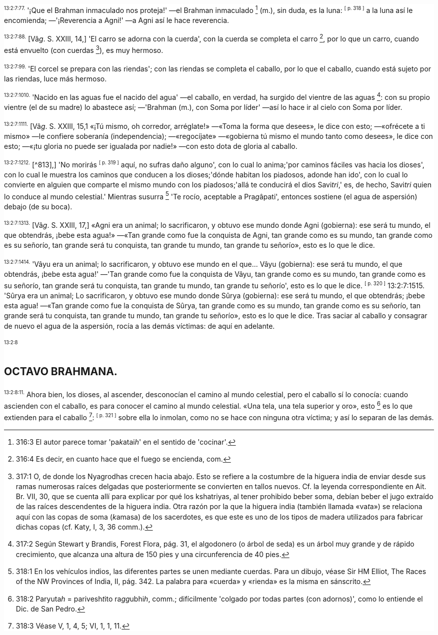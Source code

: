 <span id="v13_2_7_77"><sup><small>13:2:7:77.</small></sup></span> '¡Que el Brahman inmaculado nos proteja!' —el Brahman inmaculado [^809] (m.), sin duda, es la luna: <span id="p318"><sup><small>[ p. 318 ]</small></sup></span> a la luna así le encomienda; —'¡Reverencia a Agni!' —a Agni así le hace reverencia.

<span id="v13_2_7_88"><sup><small>13:2:7:88.</small></sup></span> \[Vâ<i>g</i>. S. XXIII, 14,\] 'El carro se adorna con la cuerda', con la cuerda se completa el carro [^810], por lo que un carro, cuando está envuelto (con cuerdas [^811]), es muy hermoso.

<span id="v13_2_7_99"><sup><small>13:2:7:99.</small></sup></span> 'El corcel se prepara con las riendas'; con las riendas se completa el caballo, por lo que el caballo, cuando está sujeto por las riendas, luce más hermoso.

<span id="v13_2_7_1010"><sup><small>13:2:7:1010.</small></sup></span> 'Nacido en las aguas fue el nacido del agua' —el caballo, en verdad, ha surgido del vientre de las aguas [^812]: con su propio vientre (el de su madre) lo abastece así; —'Brahman (m.), con Soma por líder' —así lo hace ir al cielo con Soma por líder.

<span id="v13_2_7_1111"><sup><small>13:2:7:1111.</small></sup></span> \[Vâ<i>g</i>. S. XXIII, 15,1 «¡Tú mismo, oh corredor, arréglate!» —«Toma la forma que desees», le dice con esto; —«ofrécete a ti mismo» —le confiere soberanía (independencia); —«regocíjate» —«gobierna tú mismo el mundo tanto como desees», le dice con esto; —«¡tu gloria no puede ser igualada por nadie!» —con esto dota de gloria al caballo.

<span id="v13_2_7_1212"><sup><small>13:2:7:1212.</small></sup></span> \[^813],\] 'No morirás <span id="p319"><sup><small>[ p. 319 ]</small></sup></span> aquí, no sufras daño alguno', con lo cual lo anima;'por caminos fáciles vas hacia los dioses', con lo cual le muestra los caminos que conducen a los dioses;'dónde habitan los piadosos, adonde han ido', con lo cual lo convierte en alguien que comparte el mismo mundo con los piadosos;'allá te conducirá el dios Savi<i>tri</i>,' es, de hecho, Savi<i>tri</i> quien lo conduce al mundo celestial.' Mientras susurra [^814] 'Te rocío, aceptable a Pra<i>g</i>âpati', entonces sostiene (el agua de aspersión) debajo (de su boca).

<span id="v13_2_7_1313"><sup><small>13:2:7:1313.</small></sup></span> \[Vâ<i>g</i>. S. XXIII, 17,\] «Agni era un animal; lo sacrificaron, y obtuvo ese mundo donde Agni (gobierna): ese será tu mundo, el que obtendrás, ¡bebe esta agua!» —«Tan grande como fue la conquista de Agni, tan grande como es su mundo, tan grande como es su señorío, tan grande será tu conquista, tan grande tu mundo, tan grande tu señorío», esto es lo que le dice.

<span id="v13_2_7_1414"><sup><small>13:2:7:1414.</small></sup></span> 'Vâyu era un animal; lo sacrificaron, y obtuvo ese mundo en el que... Vâyu (gobierna): ese será tu mundo, el que obtendrás, ¡bebe esta agua!' —'Tan grande como fue la conquista de Vâyu, tan grande como es su mundo, tan grande como es su señorío, tan grande será tu conquista, tan grande tu mundo, tan grande tu señorío', esto es lo que le dice. <span id="p320"><sup><small>[ p. 320 ]</small></sup></span> 13:2:7:1515\. 'Sûrya era un animal; Lo sacrificaron, y obtuvo ese mundo donde Sûrya (gobierna): ese será tu mundo, el que obtendrás; ¡bebe esta agua! —«Tan grande como fue la conquista de Sûrya, tan grande como es su mundo, tan grande como es su señorío, tan grande será tu conquista, tan grande tu mundo, tan grande tu señorío», esto es lo que le dice. Tras saciar al caballo y consagrar de nuevo el agua de la aspersión, rocía a las demás víctimas: de aquí en adelante.


<span id="v13_2_8"><sup><small>13:2:8</small></sup></span>

## OCTAVO BRAHMANA.

<span id="v13_2_8_11"><sup><small>13:2:8:11.</small></sup></span> Ahora bien, los dioses, al ascender, desconocían el camino al mundo celestial, pero el caballo sí lo conocía: cuando ascienden con el caballo, es para conocer el camino al mundo celestial. «Una tela, una tela superior y oro», esto [^815] es lo que extienden para el caballo [^816]: <span id="p321"><sup><small>[ p. 321 ]</small></sup></span> sobre ella lo inmolan, como no se hace con ninguna otra víctima; y así lo separan de las demás.


[^747]: 295:2 Hay tres Sutyâs, o días de Soma, en el Asvamedha: un Agnishtoma, un Ukthya y un Atirâtra, de los cuales el más importante es el día central (pág. 296). El primer día no ofrece características especiales, en comparación con el Agnishtoma ordinario; excepto que los stotras se cantan según el modelo 'katushtoma' (véase la nota a [XIII, 3, 1, 4](../Book_5_13_3#v13_3_1_4)); y que el sacrificio animal de este día requiere veintiún estacas, con once víctimas, dos de las cuales se atan a la estaca central. Véase la nota sobre [XIII, 2, 5, 2](../Book_5_13_2#v13_2_5_2). Las ofrendas a las que se refiere el presente Brâhma<i>n</i>a no se realizan durante el día mismo, sino durante la noche siguiente, como preámbulo a las importantes características del segundo día de Soma.
[^748]: 296:1 Es decir, según el comentario, debido a que las (partículas de) grañones están conectadas entre sí.
[^749]: 296:2 El comentario no explica esta comparación. Parecería ser más apropiada para el grano tostado.
[^750]: 296:3 Es decir, debido a la capacidad (samarthatvât) de los granos (crudos); pero no se explica si esto se refiere a su poder de germinar y crecer.
[^751]: 297:1 Estos once anuvâkas consisten en un total de 149 fórmulas dedicatorias cortas —dirigidas a los aires vitales, las regiones, las aguas, el viento, el fuego, etc.— cada una terminando en 'svâhâ (granizo)'. Estas son seguidas, en el anuvâka 34, por fórmulas dirigidas a los números cardinales del 1 al 101; sucedidas por dos fórmulas dirigidas al amanecer y al cielo respectivamente, —todas estas terminando nuevamente en 'svâhâ'. Los Annahomas mismos, ofrecidos por el asistente del Adhvaryu, el Pratiprasthât<i>ri</i>, sin embargo, no están limitados a ningún número; Pero su ejecución debe continuar durante toda la noche de tal manera que cada una de las cuatro vigilias de tres horas se ocupe con tantas oblaciones de uno de los cuatro tipos de materiales de ofrenda —en el orden en que se enumeran en el texto— como sea posible en el espacio de tres horas. Las fórmulas dirigidas a los números cardinales (que en ningún caso deben extenderse más allá de 101) aparentemente se supone que son suficientes para completar el tiempo hasta el amanecer, cuando el Adhvaryu hace una ofrenda de ghee al Amanecer, seguida de una al Cielo (o al reino de la luz) después del amanecer.
[^752]: 297:2 Es decir, en la ofrenda con las fórmulas dirigidas a los números cardinales.
[^753]: 297:3 Es decir, sin repetir ninguna fórmula, ni volver a empezar desde el principio, cuando se agote toda la serie.
[^754]: 298:1 Es decir, sin parar.
[^755]: 298:2 No hay ningún 'iti' aquí; y por lo tanto, la cita tal vez se extienda hasta el final del párrafo.
[^756]: 298:3 Ârabhate prâpnoti, comm.; también podría traducirse como 'él entra en el sacrificio'.
[^757]: 298:4 Este (y el pasaje idéntico [XIII, 5, 1, 13](../Book_5_13_5#v13_5_1_13)) parece una cita, como si se citara de Vâ<i>g</i>. S. XXIV, 1; donde también se encuentran en la pág. 299 las referencias a las otras víctimas y sus lugares, en los [párrafos 2](../Book_5_13_2#v13_2_2_2)\-[9](../Book_5_13_2#v13_2_2_9). Sin embargo, es posible que el 'iti' se use aquí con una especie de fuerza 'deíctica' (cf. el uso similar en [XIII, 2, 8, 1](../Book_5_13_2#v13_2_8_1)); si, de hecho, no se refiere simplemente a 'gom<i>ri</i>ga', es decir, 'el animal llamado Gom<i>ri</i>ga' (lit. 'ciervo bovino'), con respecto a lo cual véase la nota en [XIII, 3, 4, 3](../Book_5_13_3#v13_3_4_3).—Aunque las víctimas que se inmolan en este día se tratan primero en este y los siguientes Brâhma<i>n</i>as, su matanza solo tiene lugar en el momento habitual en cada sacrificio Soma, a saber, después del Sarpa<i>n</i>am ([XIII, 2, 3, 1](../Book_5_13_2#v13_2_3_1) seqq.), el canto del Bahishpavamâna Stotra y la extracción del Â<i>s</i>vina-graha. En la presente ocasión, estas ceremonias son precedidas por el sorteo de las copas Mahiman de Soma (ver [XIII, 2, 11, 1](../Book_5_13_2#v13_2_11_1) seqq.); mientras que el canto es seguido por el ascenso de las víctimas, el montar a caballo y el conducir hasta el agua, tratados en [XIII, 2, 6, 1](../Book_5_13_2#v13_2_6_1) seqq.
[^758]: 299:1 Harisvâmin interpreta que esto significa que él hace solo al caballo (sacrificial), es decir, al rey, la cabeza del ejército,—râ<i>g</i>abhûtam apy a<i>s</i>va<i>m</i> senâmukham eka<i>m</i> karotîty artha<i>h</i>.
[^759]: 299:2 Según los comentarios de Vâ<i>g</i>. S. XXIV, 1, y Kâty. XX, 6, 4, se enrolla una cuerda alrededor del cuerpo del caballo de la misma manera que se hace con una calabaza (lagenaria vulgaris), y es a esta cuerda a la que se atan las llamadas 'paryaṅgyâh (circuncorporales)', o víctimas que rodean el cuerpo (del caballo).
[^760]: 299:3 El comentarista explica 'bhâvuka' con 'sâdhur bhavati'; y añade que esto es importante, ya que se realizan sobre él numerosos ritos mágicos, como los ritos para asegurar el éxito y evitar el mal (<i>s</i>ântikapaush<i>t</i>ika), y encantamientos (âbhi<i>k</i>ârika). Es el nombre que se le asigna aquí, el Âvasathya, fuego, a saber, 'pûrvâgni' o fuego original —con su significado secundario, 'fuego frontal'—, el que el autor aprovecha para identificarlo simbólicamente con la víctima atada delante (o al frente) del caballo.
[^761]: 300:1 Mahîdhara entiende que 'adhorâma' significa 'de color blanco en la parte inferior del cuerpo'.
[^762]: 300:2 La palabra 'bâhu' significa tanto 'brazo' como 'pierna delantera'.
[^763]: 300:3 Es decir, una montaña, un palacio, un terreno elevado, etc., común ('vâyur hi skandhasyo<i>k</i><i>kh</i>rita ity abhiprâya<i>h</i>').
[^764]: 300:4 Aquí el caballo rodeado y las otras dos víctimas p. 301 atadas directamente a la estaca central se incluyen incorrectamente en el término 'paryaṅgya'.
[^765]: 301:1 A saber, en cuanto a que la estaca de sacrificio a la que está atado el caballo (y por lo tanto las víctimas están sujetas a ella) es la llamada estaca 'agnish<i>th</i>a', o la que está frente a (directamente en frente de) el fuego Âhavanîya.
[^766]: 301:2 Es decir, puesto que estas otras estacas se alinean al norte (izquierda) y al sur (derecha) de la estaca central. Mientras que, en el caso de un ekadaşinī simple (cf. III, 7, 2, 1 ss.) habría cinco estacas a cada lado de la estaca central, en el Aşvamedha habrá veintiuna estacas, o diez a cada lado de la estaca central. Véase [XIII, 4, 4, 5](../Libro 5_13_4#v13_4_4_5) ss.
[^767]: 301:3 Estas diecisiete víctimas no incluyen los doce paryaṅgyas que están atados a diferentes partes del cuerpo del caballo, sino solo a aquellos que están realmente atados a la estaca central, a saber, el caballo y sus dos vecinos inmediatos (párrafo 2), luego doce víctimas (enumeradas Vâ<i>g</i>. S. XXIV, 2, comenzando con tres víctimas de diferentes tonos de rojo, rohita), y finalmente dos bestias pertenecientes a dos conjuntos de once víctimas finalmente superañadidos a los conjuntos de quince víctimas atados en primer lugar a las estacas. Cf. nota sobre [XIII, 2, 5, 2](../Book_5_13_2#v13_2_5_2).
[^768]: 302:1 Respecto de esta división en dieciséis partes, tal como se aplica al hombre, al animal y al universo, véase Weber, Ind. Stud. IX, pág. 111 con nota.
[^769]: 302:2 O, ¿qué Âprîs (versos apaciguadores) debe pronunciar sobre ellos? Estos versos se pronuncian como fórmulas de ofrenda (yâ<i>g</i>yâ) en las ofrendas previas del sacrificio animal. Véase parte ii, pág. 185, nota 1.
[^770]: 302:3 Viz. Vâ<i>g</i>. S. XXIX, 1-11.
[^771]: 302:4 Viz. Vâ<i>g</i>. S. XXIX, 25-36, comenzando, 'Encendiste en la casa del hombre este día, un dios, adoras a los dioses, oh <i>G</i>âtavedas.'
[^772]: 302:5 El comentarista entiende que esto significa que, en la medida en que estos paryaṅgyas (que aquí incluyen incorrectamente al caballo mismo y a las otras dos víctimas de Pra<i>g</i>âpati en la hoguera central) se asignan a deidades comúnmente invocadas, se podrían encontrar fácilmente fórmulas relacionadas con ellas. mientras que en el caso de las otras doce víctimas atadas a la estaca central (ver [p. 301](#p301), nota [^763]), así como los de las otras estacas—aunque también están asignados a deidades definidas—algunas de sus deidades (como en el caso de tres novillas de un año y medio asignadas a Gâyatrî, Vâ<i>g</i>. S. XXIV, 21), son tales que hacen difícil encontrar fórmulas adecuadas para ellas:—eteshâm a<i>s</i>vâdînâ<i>m</i> pra<i>g</i>âpatvâdikâ yâ<i>g</i>yânuvâkyâs tâ<i>h</i> kim iti na p<i>ri</i>thak kurma<i>h</i>; itareshâ<i>m</i> rohitâdînâ<i>m</i> na vindâma<i>h</i>, tryavayo gâyatryâdayo devatâs taddevatyâ<i>s</i> <i>k</i>a durlabhâ laksha<i>n</i>opetâ yâ<i>g</i>yânuvâkyâ ity abhiprâya<i>h</i>.
[^773]: 303:1 Sin embargo, la fórmula de invitación y la fórmula de ofrenda se pronuncian una vez para los 'paryaṅgyas' (incluido el caballo) en común, mientras que un segundo par de fórmulas se utiliza para las otras víctimas en común.
[^774]: 304:1 Véase VI, 1, 1, 11 (V, 1, 4, 5).
[^775]: 304:2 Pavamâna es el nombre del Soma prensado mientras se 'aclara'. Por lo tanto, el primer stotra de cada uno de los tres Savanas de un día de Soma —entonado tras prensar el Soma y abrir las copas principales— se llama Pavamâna-stotra. Queda en duda si el término 'Pavamâna' alude aquí al Soma que aclara, así como al stotra —al que el comentarista atribuye únicamente este significado, y al que sin duda se refiere la segunda mención—. El comentarista, al parecer, explica esta identificación del Pavamâna-stotra con el cielo por el hecho de que el segundo día del A<i>s</i>vamedha es un día ekavi<i>m</i><i>s</i>a (véase [XIII, 3, 3, 3](../Book_5_13_3#v13_3_3_3); Tâ<i>n</i><i>d</i>ya-Br. XXI, 4, 1), es decir, uno en el que todos los stotras se realizan en la forma de himno de veintiún versos; y que el Sol es comúnmente llamado 'ekavi<i>m</i><i>s</i>a', el vigésimo primero o veintiún veces mayor. El canto particular que se pretende es el de la mañana presionando, a saber: El Bahishpavamâna, o Pavamâna-stotra externo, se llama así porque en el sacrificio Soma ordinario de un día, se canta fuera de las Sadas. Sin embargo, en el caso de los sacrificios Ahîna, o aquellos que duran de dos a doce días, este stotra se canta afuera solo el primer día, mientras que en los demás se canta dentro de las Sadas. Sin embargo, se hace una excepción en el caso del A<i>s</i>vamedha, que requiere que el Pavamâna matutino, los tres días, se realice en su lugar habitual, en la parte noreste del Vedi, al sur del Kâtvâla.
[^776]: 305:1 Para la manera silenciosa de deslizarse o arrastrarse desde los Sadas, y regresar allí, y aproximarse a los diferentes Dhish<i>n</i>yas, o hogares de fuego, véase la parte ii, pág. 299, nota 2. Como ya se ha dicho, solo después del canto del Bahishpavamâna las víctimas son conducidas al lugar de la ofrenda.
[^777]: 305:2 Es de esta parte principal del Sâman, o verso cantado (cf. parte ii, pág. 310, nota), de donde el Udgât<i>ri</i> toma su nombre; esta función particular de su ser, en la presente ocasión, se supone que se realiza mediante el relincho del caballo. Después de esto, hacen que el caballo pise el suelo del canto, aparentemente como un reconocimiento visible del papel que se le ha asignado, o porque así se le hace ascender al cielo, con el que se identificaba el Bahishpavamâna.
[^778]: 306:1 Sobre el significado místico de esta eyaculación (aquí comparada con el relincho del caballo) en el sacrificio, y especialmente en el Sâman, véase I, 4, 1, 1 ss.; II, 2, 4, 12.
[^779]: 306:2 [XII, 7, 2, 13](../Book_5_12_7#v12_7_2_13).
[^780]: 306:3 El comentario señala que por 'caminos' aquí se entiende aquellos que caminan por ellos—ya que, en ese caso, reinarían la paz y la seguridad, los hombres recorrerían todas las tierras:—adhvabhir atrâdhvasthâ lakshyante; ksheme sati manushyâ<i>h</i> sarvân de<i>s</i>ân sa<i>m</i><i>k</i>areyur ity abhiprâya<i>h</i>.
[^781]: 307:1 Harisvâmin toma 'samantikam' en el sentido de 'cerca' y lo interpreta con 'grâmayo<i>h</i>' (como hace con 'vidûram' en el siguiente párrafo)—'los dos límites de las aldeas estarían cerca (lejos de) las dos aldeas'; pero véase I, 4, 1, 22, donde samantikam (y IX, 3, 1, 11, donde 'samantikataram') se usa asimismo sin complemento; como también 'vidûram' en I, 4, 1, 23.
[^782]: 307:2 Harisvâmin interpreta que '<i>ri</i>kshîkâ' significa 'un oso'; —<i>ri</i>kshâ eva <i>ri</i>kshîkâ<i>h</i>.
[^783]: 307:3 Difícilmente, como lo interpreta el comentario, 'quedarían bloqueados' y la gente tendría que quedarse en su propio país: —adhvâna<i>h</i> pûrvade<i>s</i>âdayo vikrameyur, viruddha<i>m</i> krâmayeyu<i>h</i> (!), svade<i>s</i>a eva manushyâ<i>h</i> sa<i>m</i><i>k</i>areyur na de<i>s</i>ântareऽpy antarâlânâm . . bhinnatvâd akshematvâ<i>k</i> <i>k</i>a vidûra<i>m</i> grâmayor grâmântau syâtâm.
[^784]: 307:4 Es decir, porque, por falta de seguridad y paz, las aldeas serían pocas y distantes entre sí,—aksheme hi sati praviralâ grâmâ bhavanti, comm.
[^785]: 307:5 Sobre el 'paryagnikara<i>n</i>am' o circunvalación de una oblación de acuerdo con el curso del sol, mientras se sostiene una tea en la mano, véase parte i, pág. 45, nota; parte ii, pág. 187, nota.
[^786]: 308:1 O bien, se esfuerzan en diferentes direcciones, —es decir, como explica el comentarista, porque en tiempos de paz no se verían obligados a mantenerse unidos, como tendrían que hacerlo en tiempos difíciles. Sin embargo, parece conectar de alguna manera «vy avasyata<i>h</i>» con la raíz «vas»:—ksheme hi sati pitâputrâv atra vi p<i>ri</i>thag vasata<i>h</i>; aksheme tu sambaddhâv apy etâv atra vasata<i>h</i>.—Si bien en este pasaje el verbo difícilmente sugeriría un distanciamiento entre padre e hijo, este es claramente el caso en el pasaje paralelo, Taitt. Br. III, 9, I, 2, donde, sin embargo, esta contingencia se conecta con la finalización del sacrificio, no, como aquí, con animales domesticados, sino con animales salvajes.
[^787]: 308:2 O el metro Paṅkti, que consta de cinco pâdas octosílabos.
[^788]: 308:3 Es decir, que consta de tres veces cinco días.
[^789]: 308:4 Véase arriba, [XIII, 2, 2, 11](../Book_5_13_2#v13_2_2_11).
[^790]: 309:1 Sobre este punto, cp. II, 6, 3, 1.—'En verdad, imperecedera es la rectitud de quien ofrece los sacrificios estacionales; pues quien así gana el año, y por lo tanto, no hay cesación para él. Lo gana en tres divisiones, lo conquista en tres divisiones. El año significa la totalidad, y la totalidad es imperecedera (sin fin). Además, así se convierte en una Temporada, y como tal va a los dioses; pero no hay perecibilidad en los dioses, y por lo tanto, hay rectitud imperecedera para él.'
[^791]: 309:2 Los <i>K</i>âturmâsyas</i> son las víctimas enumeradas en Vâ<i>g</i>. S. XXIV, 14-19. Las primeras seis son las últimas (del grupo de quince) atadas a la decimotercera estaca; mientras que las víctimas restantes conforman los siete grupos de quince víctimas atadas a las estacas restantes (14-21), lo que suma un total de 121 animales domésticos, cf. [XIII, 5, 1, 13](../Book_5_13_5#v13_5_1_13), ss. Al contar las estacas, la central es la primera, luego la que está inmediatamente al sur, y luego la que está inmediatamente al norte, y así alternativamente al sur y al norte. La razón por la cual se aplica el nombre '<i>K</i>âturmâsya' a las víctimas a las que se hace referencia aquí es que las deidades para cuyo beneficio se inmolan son las mismas, y siguen el mismo orden, que aquellas a quienes se hacen las oblaciones (principales) en los sacrificios estacionales (a saber, los constantes: Agni, Soma, Savit<i>ri</i>, Sarasvatî, Pûshan, y los especiales, véase II, 5, 1, 8-17; 5, 2, 7-16; 5, 3, 2-4; 5, 4, 2-10; 6, 1, 4-6; 6, 2, 9; 6, 3, 4-8).
[^792]: 309:3 Es decir, quien busca ganar el año inmolando solo las víctimas estacionales y los conjuntos de quince víctimas, y no ofrece asimismo las víctimas del conjunto (o mejor dicho, dos conjuntos) de once estacas. Estos dos conjuntos de once víctimas, atados a las veintiún estacas (dos de ellas atadas a la estaca central), constituyen el 'savanîyâ<i>h</i> pa<i>s</i>ava<i>h</i>' regular de los días de apremio del Asvamedha. Y en [XIII, 5, 1, 3](../Book_5_13_5#v13_5_1_3), y [5, 3, 11](../Book_5_13_5#v13_5_3_11), el autor argumenta contra quienes (en el primer y tercer día) inmolan solo veintiuna víctimas de este tipo, todas ellas sagradas para Agni. En cuanto al segundo día, el autor no menciona estas víctimas en particular, pero esto difícilmente puede interpretarse como una aprobación de veintiuna víctimas de este tipo, aunque el número veintiuno ciertamente juega un papel importante en ese día, ya que Kâtyâyana, XX, 4, 25, establece los dos grupos de once víctimas como la regla para los tres días. Para el tercer día, por otra parte, el autor del Brâhma<i>n</i>a ([XIII, 5, 3, 11](../Book_5_13_5#v13_5_3_11)) en realidad recomienda la inmolación de veinticuatro víctimas bovinas como 'savanîyâ<i>h</i> pa<i>s</i>ava<i>h</i>'. Las deidades del primer grupo de once víctimas (como quizás también las del segundo grupo del primer día) son las mismas que las del 'ekâda<i>s</i>inî' ordinario (véase III, 9, 1, 62 1; y Vâ<i>g</i>. S. XXIX, 58), mientras que el segundo grupo (del segundo día, en todo caso) tiene deidades diferentes (Vâ<i>g</i>. S. XXIX, 60). En el día central, estas víctimas se añaden a los grupos de quince víctimas atadas a cada una de las veintiuna estacas; el modo de distribución es el mismo que en los otros dos días, es decir, la primera víctima de cada grupo, es decir, la dedicada a Agni, se ata a la estaca central, mientras que de las veinte víctimas restantes, una se asigna a cada estaca.
[^793]: 310:1 Es decir, puesto que las estacas están justo en frente (al este) del fuego y la tierra del sacrificio, y el sacrificador perdería así el camino al cielo si no pasara por el 'ekâda<i>s</i>inî'.
[^794]: 310:2 El metro Virâ<i>g</i> consta de (tres) pâdas decasílabos.
[^795]: 311:1 Tras asegurar los (349) animales domésticos a las estacas, se colocan grupos de trece bestias salvajes en los (veinte) espacios entre las (veintiuna) estacas, lo que suma un total de 260 bestias salvajes. A partir de la bestia número 150 (enumerada en Vâ<i>g</i>. S. XXIV, 30-40), estas ascienden a 111 bestias, que aquí se denominan once décadas; no se considera a la bestia sobrante, mientras que en el [párrafo 3](../Book_5_13_2#v13_2_5_3) anterior, las diez primeras décadas se destacan por razones simbólicas. Estas bestias se extienden por el duodécimo (de los cuales solo las últimas siete Bestias pertenecen a la primera década) y siguientes espacios.
[^796]: 311:2 Junto con el caballo sacrificial se colocan otros tres caballos en el carro, con la fórmula Vâ<i>g</i>. S. XXIII, 6. Previamente a esto, sin embargo, el Hot<i>ri</i> recita once versos en alabanza del caballo (cf. [XIII, 5, 1, 16](../Book_5_13_5#v13_5_1_16)). Tanto los caballos como el carro están decorados p. 312 con ornamentos de oro. El Adhvaryu luego conduce con el sacrificador a un estanque de agua al este del terreno de sacrificio (un elemento indispensable para elegir el lugar del sacrificio), y después de conducir en el agua le hace pronunciar la fórmula XXIII, 7, 'Cuando el viento haya entrado en las aguas, la querida forma de Indra, tú, cantor de alabanza, haz que ese caballo regrese a nosotros por ese camino;' Después de lo cual regresan al lugar del sacrificio.
[^797]: 313:1 Es decir, un antiguo favorito, pero ahora descuidado; o, según otros, alguien que no ha tenido ningún hijo.
[^798]: 313:2 La cuarta y más baja esposa del Rey Pâlâgalî (cf. [XIII, 4, 1, 8](../Book_5_13_4#v13_4_1_8); [5, 2, 8](../Book_5_13_5#v13_5_2_8)), aunque presente en el sacrificio, no toma parte en esta ceremonia, probablemente debido a su origen de casta baja, como hija de un mensajero o correo.
[^799]: 313:3 Es decir, la melena de ambos lados y la cola, o bien el pelo de la cabeza, el cuello (melena) y la cola; cada una de las damas aparentemente tomando una de estas partes.
[^800]: 314:1 Es decir, el material que quedó después de lo que se tomó para los Annahomas, [XIII, 2, 1, 1](../Book_5_13_2#v13_2_1_1) seqq.
[^801]: 314:2 Para una discusión similar entre los cuatro sacerdotes, antes de la ofrenda de los omentos, véase [XIII, 5, 2, 11](../Book_5_13_5#v13_5_2_11) seq.
[^802]: 314:3 'Te<i>g</i>as' es preeminentemente la cualidad asignada a Agni.
[^803]: 314:4 Debe recordarse que el caballo sacrificial aquí representado por la estaca se identifica tanto con Pra<i>g</i>âpati como con el Sacrificador.
[^804]: 314:5 Las respuestas a las preguntas de Vâ<i>g</i>. S. XXIII, 9 y 11, se encuentran en los versículos diez y doce correspondientes; se presentan aquí de forma expositiva, con ciertas variaciones y algunas palabras explicativas (como «v<i>ri</i>sh<i>t</i>i», lluvia, en el [párrafo 14](../Book_5_13_2#v13_2_6_14)). Se supone que las respuestas a las cuatro primeras preguntas las da el Hot<i>ri</i>, y las cuatro últimas, el Brahman.
[^805]: 315:1 Este es el significado que Mahîdhara asigna aquí a «vayas»; pero el otro significado de «vayas», a saber, «vigor juvenil o edad (generalmente)», parecería ser mucho más adecuado, o al menos estar implícito. Y Harisvâmin, en consecuencia, lo interpreta en el sentido de «vârdhakam» (vejez o larga vida). Mahîdhara, además, identifica al caballo con el sacrificio de caballo, que, en forma de ave, lleva al Sacrificador al cielo. Sobre esta noción, véase la parte IV, introducción, págs. XXI-XXII.
[^806]: 315:2 En lugar de '<i>s</i>rî<i>h</i>', la respuesta dada a esta pregunta en Vâ<i>g</i>. S. XXIII, 12 fue 'avi<i>h</i>' que significaría 'el gentil, bondadoso' o 'la oveja (f.)', pero que Mahîdhara (en el primer sentido) p. 316 toma como (un epíteto de) la tierra que también entiende que significa '<i>s</i>rî' en el pasaje anterior del Brâhma<i>n</i>a; mientras que al ἅπαξ λεγόμενον 'pilippilâ' le asigna el significado 'resbaladizo' (<i>k</i>ikka<i>n</i>a) como aplicado a la tierra después de la lluvia (? derivándolo de la raíz 'labio', untar, ungir). Harisvâmin, por otro lado, toma 'pilippilâ' como una palabra onomatopéyica, en el sentido de '(brillante), hermoso, brillante':—rûpânukarana<i>s</i>abdoऽya<i>m</i> bahurûpâvilâ (? bahurûpânvitâ) uddyotavatî; y añade:—<i>s</i>rîmî<i>m</i>tratu<i>h</i> (? <i>s</i>rîr mantre tu) avi<i>h</i> pippaloktau (?) sâ tu <i>s</i>rîr eveti brâhma<i>n</i>e viv<i>ri</i>ta<i>m</i>, katham, iya<i>m</i> vâ avi<i>h</i> p<i>ri</i>thivî, sâ <i>k</i>a <i>s</i>rî<i>h</i>, <i>s</i>rîr vâ iyam iti va<i>k</i>anât. Cf. VI, 1, 2, 33.
[^807]: 316:1 Aquí, el texto original en Vâ<i>g</i>. S. XXIII, 12, simplemente dice: «el pi<i>s</i>aṅgilâ era la noche». Mahîdhara explica «pi<i>s</i>aṅgilâ» con «pi<i>s</i>a<i>m</i>gila», «devorador de belleza», puesto que la noche engulle u oculta toda belleza (o forma). Ni esta ni la otra explicación (= pi<i>s</i>aṅga, marrón rojizo) se ajustan al día; pero Harisvâmin, quien no explica el nombre, señala que aquí se entiende que la noche incluye el día. Cf. [XIII, 5, 2, 18](../Book_5_13_5#v13_5_2_18).
[^808]: 316:2 a saber. Vâ<i>g</i>. S.VI, 9; ver III, 7, 4, 4-5.
[^809]: 316:3 El autor parece tomar 'pa<i>k</i>atai<i>h</i>' en el sentido de 'cocinar'.
[^810]: 316:4 Es decir, en cuanto hace que el fuego se encienda, com.
[^811]: 317:1 O, de donde los Nyagrodhas crecen hacia abajo. Esto se refiere a la costumbre de la higuera india de enviar desde sus ramas numerosas raíces delgadas que posteriormente se convierten en tallos nuevos. Cf. la leyenda correspondiente en Ait. Br. VII, 30, que se cuenta allí para explicar por qué los kshatriyas, al tener prohibido beber soma, debían beber el jugo extraído de las raíces descendentes de la higuera india. Otra razón por la que la higuera india (también llamada «va<i>t</i>a») se relaciona aquí con las copas de soma (<i>k</i>amasa) de los sacerdotes, es que este es uno de los tipos de madera utilizados para fabricar dichas copas (cf. Katy, I, 3, 36 comm.).
[^812]: 317:2 Según Stewart y Brandis, Forest Flora, pág. 31, el algodonero (o árbol de seda) es un árbol muy grande y de rápido crecimiento, que alcanza una altura de 150 pies y una circunferencia de 40 pies.
[^813]: 317:3 Lit. 'el Brahman no negro', explicado como alguien que no tiene manchas negras; aunque es difícil ver por qué la luna debería ser favorecida con este epíteto.
[^814]: 318:1 En los vehículos indios, las diferentes partes se unen mediante cuerdas. Para un dibujo, véase Sir HM Elliot, The Races of the NW Provinces of India, II, pág. 342. La palabra para «cuerda» y «rienda» es la misma en sánscrito.
[^815]: 318:2 Paryuta<i>h</i> = parivesh<i>t</i>ito ra<i>g</i><i>g</i>ubhi<i>h</i>, comm.; difícilmente 'colgado por todas partes (con adornos)', como lo entiende el Dic. de San Pedro.
[^816]: 318:3 Véase V, 1, 4, 5; VI, 1, 1, 11.
[^817]: 318:4 Los dos primeros pâdas de este verso forman la primera mitad del verso del <i>Ri</i>g-veda S. I, 162, 21.
[^818]: 319:1 Cp. I, 4, 5, 12: «Por lo tanto, todo lo que se realiza en el sacrificio para Pra<i>g</i>âpati se realiza en voz baja (en voz baja); pues el habla no serviría como portador de la oblación para Pra<i>g</i>âpati». Pra<i>g</i>âpati, como representante de la generación, se describe a menudo como «indefinido» o «no expresado (secreto)»; y lo mismo ocurre con lo que se murmura en voz baja.
[^819]: 320:1 El «iti» parece superfluo; Harisvâmin lo explica con «etat trayam». Para un uso similar de la partícula, véase [XIII, 2, 2, 1](../Book_5_13_2#v13_2_2_1).
[^820]: 320:2 Es decir, las extendían sobre el suelo para que el caballo se tumbara. Diferentemente, St. Petersb. Dict., «las extendían sobre el caballo»; pero véase Katy. XX, 6, 10 comm.; y Harisvâmin:—vâso yad antardhânâyâlam, adhivâso yad â<i>k</i><i>kh</i>âdanâyâlam, ta<i>k</i> <i>k</i>a vâsasa upari stara<i>n</i>îya<i>m</i>, tayor upari hira<i>n</i>ya<i>m</i> nidheyam, tasmi<i>m</i>s traye enam adhi upari sa<i>m</i><i>g</i><i>ñ</i>apayanti;—y luego señala que estos tres objetos aquí no reemplazan el tallo de hierba que, en el sacrificio animal ordinario, se arroja en el lugar donde se va a matar y cortar a la víctima (III, 8, 1, 14; Kâty. VI, 5, 15-16), pero que el tallo también se deposita en esta ocasión. De igual manera, el comentario sobre Kâtyâyana, donde se afirma que primero se deposita el tallo de hierba (o paja), y luego los demás. De hecho, al igual que con el tallo de hierba —que representa el barhis, o capa de hierba sacrificial en el vedi—, aquí la cuádruple capa inferior tiene por objeto evitar que se derrame parte del material sacrificial (havis), en este caso la víctima. La prenda (o tela) superior (pág. 321) debe ser lo suficientemente ancha como para permitir que posteriormente se doble hacia arriba y cubra al caballo y a la reina consorte.
[^821]: 321:1 Antes de esto, sin embargo, ofrece las dos «Paripa<i>s</i>avya», es decir, «oblaciones relacionadas con la víctima», o, quizás, «oblaciones realizadas en relación con el acto de llevar fuego alrededor de la víctima», pues esta última ceremonia se realiza para todas las víctimas (tras lo cual se sueltan las fieras colocadas entre las estacas) antes de matar al caballo. Véase III, 8, 1, 6-16.
[^822]: 321:2 Para el significado simbólico de esto, véase III, 8, 2, 4.
[^823]: 321:3 Estas son solo tres variantes utilizadas para dirigirse a una madre (Mutter, Mütterchen, Mütterlein), o, de hecho, como aquí, a cualquier mujer (¡buena señora! ¡buena mujer!). Según Kâty. XX, 6, 12, esta es la fórmula que el sacerdote asistente (el Nesh<i>t</i><i>ri</i>, o, según otros, el Pratiprasthât<i>ri</i>, cf. Kâty. VI, 5, 27-28) hace decir a las esposas del rey mientras las conduce hasta el caballo muerto para purificarlo. Además, debe ir precedida de la fórmula utilizada, en este momento, en el sacrificio animal ordinario, a saber: '¡Homenaje a ti, oh la de amplia extensión, avanza sin resistencia hacia los ríos de ghee, por los caminos de la verdad sagrada! ¡Vosotros, divinos, puros! Aguas, ¡lleven (el sacrificio) a los dioses, bien preparados! ¡Que seáis preparadores bien preparados! (III, 8, 2, 2-3). Según el Mahîdhara, las mujeres se dirigen entre sí las palabras «Ambâ!». La última parte de la fórmula, tal como aparece en el Vâ<i>g</i> . Sa<i>m</i>h. (es decir, «el caballo duerme cerca de Subhadrikâ, que habita en Kâmpîla»), es aparentemente rechazada (p. 322) por el autor del Brâhma<i>n</i>a. Dado que la ceremonia de yacer junto al caballo muerto se consideraba una garantía de fertilidad para la mujer, la fórmula empleada aquí sin duda también pretendía expresar el anhelo de las mujeres por ser conducidas hasta el caballo sacrificado, que representa al señor de las criaturas, Pra<i>g</i>âpati. Sobre este pasaje, compárense las observaciones del profesor Weber (Ind. Stud. I, p. 183), quien considera que la fórmula era pronunciada por la reina consorte a sus tres compañeras esposas. y que también traduce las palabras 'na mâ nayati ka<i>s</i> <i>k</i>ana' (nadie me guía) por 'nadie me guiará (por la fuerza hasta el caballo; pero si no voy) el (malvado) caballo se quedará cerca de (otra mujer como) la (malvada) Subadhrâ que vive en Kâmpîla'. El comentario de Harisvâmin sobre este pasaje es bastante corrupto, pero parece asumir en todo caso que cada una de las cuatro esposas apostrofa a las demás con la fórmula anterior (probablemente sustituyendo sus nombres reales por las palabras 'ambâ', etc.): lepsam (?lipsâ<i>m</i>) tâvad esha patnîvaktraka<i>h</i> (?patnîvakirata<i>h</i>) prâpnoti, katham, ekaikâ hi patnî itarâs tisra âmantrya <i>s</i>eshâ<i>h</i> paridevayamânâ d<i>ri</i><i>s</i>yate, he ambe he ambike he ambâlike yûyam apu<i>n</i>yâ nîshpâdotv asya (?) samîpa<i>m</i>, sa <i>k</i>a pakshapâtî kutsitoऽsvako mayi yushmâka<i>m</i> sasasti meva (!) subhadrikâ<i>m</i> kâmpîlavâsinîm ida (? iha) surûpâ<i>m</i> na tu mâ<i>m</i> ka<i>s</i><i>k</i>it tatra nayatîti; sasastîty eva vartamânasâmîpye vartamânavad (Pâ<i>n</i>. III, 3, 131) ity âsannasevane drash<i>t</i>avya<i>h</i>.Esta ceremonia bárbara era evidentemente una antigua costumbre indígena, demasiado arraigada en la práctica popular como para ser fácilmente excluida del ritual sacrificial. Que no tenía nada que ver con la religión védica y que resultaba desagradable para el autor del Brâhma<i>n</i>a es evidente por la brevedad con que se refiere a ella y por las inverosímiles explicaciones simbólicas que acompañan las fórmulas y los discursos.
[^824]: 322:1 Es decir, desde su lugar habitual cerca del Gârhapatya, los guía mientras sostiene jarras de agua en sus manos.
[^825]: 322:2 Apahnuvate vismaranty evâsmai etat pradakshi<i>n</i>âvartanena sa<i>m</i><i>g</i><i>ñ</i>apanam unnayanti, comm.
[^826]: 323:1 Así Harisvâmin:—dhuvate dhûnane(na) upavâ<i>g</i>ayanti, evam a<i>s</i>va<i>m</i> râ<i>g</i>ânam iva vya<i>g</i>anair etat,—'se sacuden', Dic. de San Pedro; y, de hecho, es sin duda por el aleteo de las prendas que se produce al caminar primero en un sentido y luego en otro, que se supone que se produce el abanicarse.
[^827]: 323:2 Es decir, en el sentido del sol (pradakshi<i>n</i>â), es decir, de modo de mantener el objeto circunvalado hacia el lado derecho.
[^828]: 323:3 Es decir, en sentido opuesto, el camino del apradákshi<i>n</i>am</i>, como se hace en el sacrificio a los ancestros difuntos. Lo hacen con el texto: «¡Te invocamos, amado Señor de los amados, oh mi verdadero señor!».
[^829]: 323:4 Es decir, otras tres veces en el sentido del sol. Tras completar su circunvalación, las esposas del rey purifican las aberturas del caballo de los aires vitales (boca, fosas nasales, ojos, etc.), como hacía la esposa del sacrificador en el sacrificio animal ordinario (III, 8, 2, 4), lo cual hacen con el texto: «¡Te invocamos, Señor de los tesoros, oh mi verdadero señor!».
[^830]: 323:5 Cfr. III, 5, 2, 1 siguientes.
[^831]: 324:1 El coloquio entre hombres y mujeres, mencionado en los [párrafos 1](../Book_5_13_2#v13_2_9_1)\-[8](../Book_5_13_2#v13_2_9_8), parece tener lugar simultáneamente. El verso dirigido por el Hotri a Vâg, la esposa abandonada del rey (S. XXIII, 28), es omitido por el Brâhma<i>n</i>a, al igual que los versos pronunciados en respuesta por las mujeres (con sus acompañantes), que se asemejan mucho a los de los hombres en tono y redacción. Según algunas autoridades, son solo las acompañantes las que responden, no las esposas del rey (Katy. XX, 6, 20).
[^832]: 324:2 Mahîdhara toma el pronombre objetivo para referirse al Vâvâtâ, mientras que Harisvâmin, por otro lado, proporciona una palabra como '<i>s</i>â<i>t</i>ika<i>m</i>.'
[^833]: 325:1 El Mahishî: Tu madre y tu padre están jugando en la cima del árbol como tu boca cuando quieres hablar: ¡no hables tanto, Brahman!
[^834]: 326:1 Mahîdhara interpreta: —entonces él (su esposo), el <i>S</i>ûdra, no desea riquezas, pero es infeliz.
[^835]: 326:2 Es decir, reparan las faltas de decoro cometidas en el coloquio precedente.
[^836]: 326:3 Es decir, debido al gran número y al pequeño tamaño (insignificancia) de las agujas o alambres (y la gente común), comm.
[^837]: 327:1 Es dudoso qué palabra, si es que hay alguna, debe añadirse aquí; quizá se refiera a su horizontalidad y verticalidad (al coser). El comentario no menciona este pasaje.
[^838]: 327:2 La fórmula pronunciada mientras se ofrece la primera copa Mahiman dice así (Vâ<i>g</i>. S. XXIII, 2): '¡Qué grandeza tuya ha habido p. 328 en el día y el año; qué grandeza tuya ha habido en el viento y el aire; qué grandeza tuya ha habido en los cielos y el sol, a esa grandeza tuya, a Pra<i>g</i>âpati, salve, a los dioses!' mientras que la de la segunda copa Mahiman dice así (XXIII, 4): '¡Qué grandeza tuya ha habido en la noche y el año; qué grandeza tuya ha habido en la tierra y el fuego; ¡Qué grandeza tuya ha habido en los Nakshatras (asterismos lunares) y la luna, a esa grandeza tuya, a Pra<i>g</i>âpati, a los dioses, salve! cf. [XIII, 5, 2, 23](../Book_5_13_5#v13_5_2_23); [3, 7](../Book_5_13_5#v13_5_3_7).